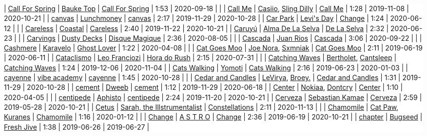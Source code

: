 | [Call For Spring](https://open.spotify.com/track/0TvNYHasD0uc3WNNszVmqb) | [Bauke Top](https://open.spotify.com/artist/5uE2MwBtAkezKgHl2QwJYX) | [Call For Spring](https://open.spotify.com/album/1UyXpdZX8FwQxQWjnKxnTk) | 1:53 | 2020-09-18 |  |
| [Call Me](https://open.spotify.com/track/6xWXGHp0duQcbJEFOr6qiD) | [Casiio](https://open.spotify.com/artist/5zUSfxfP1NETZiaWt0Ui0a), [Sling Dilly](https://open.spotify.com/artist/6dY8i34qqvAmPgYeOzHTO9) | [Call Me](https://open.spotify.com/album/7l3TZS1ruWyHXY5E9F1azZ) | 1:28 | 2019-11-08 | 2020-10-21 |
| [canvas](https://open.spotify.com/track/4dJWKnaDMhn8Nik5BQ6bi8) | [Lunchmoney](https://open.spotify.com/artist/7JD72qpbmGSp9M0uCLOa3D) | [canvas](https://open.spotify.com/album/27D8Lcggzxbw0EROzuFsfb) | 2:17 | 2019-11-29 | 2020-10-28 |
| [Car Park](https://open.spotify.com/track/6Hi5gQrTgCAntyn8fe7jPF) | [Levi's Day](https://open.spotify.com/artist/5DVTIZJ7LbxjhWPBYo1U9z) | [Change](https://open.spotify.com/album/5doigX2hIIAz9MJGMIbQ53) | 1:24 | 2020-06-12 |  |
| [Careless](https://open.spotify.com/track/3v1O6lndJhBf7BXgnNs42x) | [Coastal](https://open.spotify.com/artist/54Eehq7Ls4ZXE8pdTTPClj) | [Careless](https://open.spotify.com/album/1gm3U9qhpCZwdOFxt6sJk8) | 2:40 | 2019-11-22 | 2020-10-21 |
| [Caruyú](https://open.spotify.com/track/6vEUlFK0x0SxQbeic5jqXj) | [Alma De La Selva](https://open.spotify.com/artist/3avEda58Fg6xbTvdBtqzI0) | [De La Selva](https://open.spotify.com/album/0nOAvowyJmiZVhMvN5Y3Li) | 2:32 | 2020-06-23 |  |
| [Carvings](https://open.spotify.com/track/6z4JNDNIHHrLz79QET2jrA) | [Dusty Decks](https://open.spotify.com/artist/5mWkhlLhHU9FKT8vU8lBIR) | [Disque Magique](https://open.spotify.com/album/58LvwpDLLsRGNwJN160DWU) | 2:36 | 2020-08-05 |  |
| [Cascada](https://open.spotify.com/track/0ezc0egpgUhBvoCWGx54fC) | [Juan Rios](https://open.spotify.com/artist/0LhotT6TyZgkzuLSd6pspG) | [Cascada](https://open.spotify.com/album/1tDEZ7cQKnBu9cYYvnkPSy) | 3:06 | 2020-09-22 |  |
| [Cashmere](https://open.spotify.com/track/1vWaSsuHYVTiIYGA2SNWrZ) | [Karavelo](https://open.spotify.com/artist/1urkG0cqnV7Jjhdv4O9D3f) | [Ghost Lover](https://open.spotify.com/album/6qNi3Wo7edWEzqakWhCFJx) | 1:22 | 2020-04-08 |  |
| [Cat Goes Moo](https://open.spotify.com/track/5Tm202gbNM0ldQERppA9me) | [Joe Nora](https://open.spotify.com/artist/2ShIqcIbteAk5jwdZzF2NZ), [Sxmniak](https://open.spotify.com/artist/0NIcjfmIXKx1cOpF0VSLVr) | [Cat Goes Moo](https://open.spotify.com/album/6PeJsC6ozLKqIrFuBYw5SX) | 2:11 | 2019-06-19 | 2020-06-11 |
| [Cataclismo](https://open.spotify.com/track/4ehfdF4oAOFaryz3qhEHVT) | [Leo Franciozi](https://open.spotify.com/artist/1gYlugboAAJJz7RfLquAHr) | [Hora do Rush](https://open.spotify.com/album/5bWzDH7xQnxk6Sqj3m4yX8) | 2:15 | 2020-07-31 |  |
| [Catching Waves](https://open.spotify.com/track/6HAr5xiDssD3oAwsvFQRHd) | [Bertholet](https://open.spotify.com/artist/2igm2vmbeYibaElfyvj9XQ), [Cantsleep](https://open.spotify.com/artist/3NnWw90HvNCWgNi7vtKg4C) | [Catching Waves](https://open.spotify.com/album/0LC383dFvXPrgqpiGV2NNG) | 1:24 | 2019-12-06 | 2020-11-04 |
| [Cats Walking](https://open.spotify.com/track/0Nk0WGJ0q9WAciS7mcpM4w) | [Yomoti](https://open.spotify.com/artist/1QybrBtERg1gUpJxwRelUC) | [Cats Walking](https://open.spotify.com/album/7yTvvpqPEaByHRPoyL3Y0k) | 2:16 | 2019-06-23 | 2020-01-03 |
| [cayenne](https://open.spotify.com/track/2w2rCYdC0WmoXLkysXcYzG) | [vibe academy](https://open.spotify.com/artist/1QIlKfgGmOpQRigjy2CyPN) | [cayenne](https://open.spotify.com/album/73ukbC0D0nA4DllTTyCwQp) | 1:45 | 2020-10-28 |  |
| [Cedar and Candles](https://open.spotify.com/track/2BGI9Z5cibuHfGfip7XLmO) | [LeVirya](https://open.spotify.com/artist/2ZTkcW4qIScKWuYhZlzopf), [Broey.](https://open.spotify.com/artist/6HmeISbko4bc0zsZQvIAco) | [Cedar and Candles](https://open.spotify.com/album/7fXwBThs5MqTxHB4wjgil7) | 1:31 | 2019-11-29 | 2020-10-28 |
| [cement](https://open.spotify.com/track/3p3nM7UhoqaUWX17iop1fS) | [Dweeb](https://open.spotify.com/artist/1ziop6MvACsEsogEf7Qqd4) | [cement](https://open.spotify.com/album/36dxwIiLZtEMGZTiw5uYBI) | 1:12 | 2019-11-29 | 2020-06-18 |
| [Center](https://open.spotify.com/track/7yEo89pS7lRKbrW8VoWIeu) | [Nokiaa](https://open.spotify.com/artist/0ikgHu560bYMZOOXFQnRLN), [Dontcry](https://open.spotify.com/artist/3vzJueN7TkCtYpz1myVmDU) | [Center](https://open.spotify.com/album/4zUYyHIYXXxlF92PGSvPm9) | 1:10 | 2020-04-05 |  |
| [centipede](https://open.spotify.com/track/738BMGL6ZJD8e9Xv4H6Kk2) | [Aphisto](https://open.spotify.com/artist/0pUfr657WE2XCR4y5SNUgR) | [centipede](https://open.spotify.com/album/2vYuWpOTP6RH1i6CWMPqgQ) | 2:24 | 2019-11-20 | 2020-10-21 |
| [Cerveza](https://open.spotify.com/track/43u2nrHfKmxQZwkQ3LAMG6) | [Sebastian Kamae](https://open.spotify.com/artist/7GsvnIE0bUBu6WZXO3ryJe) | [Cerveza](https://open.spotify.com/album/2ZPWCa4zhBDGSzEenlmRel) | 2:59 | 2019-05-28 | 2020-10-21 |
| [Cetus](https://open.spotify.com/track/54xLHVo2fDy0vSJYfvWpRd) | [Sarah, the Illstrumentalist](https://open.spotify.com/artist/4D8x1OO5HeS7yQaSoSbAc6) | [Constellations](https://open.spotify.com/album/7e9Hbq56U3Fon9bRHwTV5U) | 2:11 | 2020-11-13 |  |
| [Chamomile](https://open.spotify.com/track/7dsGyuU3FLnaLBijexJhJW) | [Cat Paw](https://open.spotify.com/artist/3HO3Vky4zaWBnKF6sG1uK9), [Kuranes](https://open.spotify.com/artist/3BU4UGbnzKAtkq79Y1MW0e) | [Chamomile](https://open.spotify.com/album/49pHAGfg14SetfNFQu2Qsu) | 1:16 | 2020-01-12 |  |
| [Change](https://open.spotify.com/track/7bGarHg7pNoSlE7zlh2UyO) | [A S T R O](https://open.spotify.com/artist/35iqidtNbi2CzifmDD4URB) | [Change](https://open.spotify.com/album/4PqgXvo4jXMlDoOlSGVOUF) | 2:36 | 2019-06-19 | 2020-10-21 |
| [chapter](https://open.spotify.com/track/79e0IMV7d0IgXrKQmCPspS) | [Bugseed](https://open.spotify.com/artist/0ObliAtls0po56kVnacsOd) | [Fresh Jive](https://open.spotify.com/album/0N3WzfYVZtl5E4RsKRlyzj) | 1:38 | 2019-06-26 | 2019-06-27 |